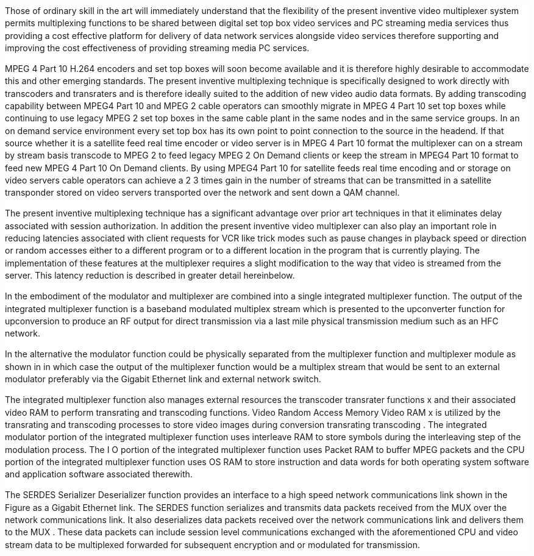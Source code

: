 Those of ordinary skill in the art will immediately understand that the flexibility of the present inventive video multiplexer system permits multiplexing functions to be shared between digital set top box video services and PC streaming media services thus providing a cost effective platform for delivery of data network services alongside video services therefore supporting and improving the cost effectiveness of providing streaming media PC services.

MPEG 4 Part 10 H.264 encoders and set top boxes will soon become available and it is therefore highly desirable to accommodate this and other emerging standards. The present inventive multiplexing technique is specifically designed to work directly with transcoders and transraters and is therefore ideally suited to the addition of new video audio data formats. By adding transcoding capability between MPEG4 Part 10 and MPEG 2 cable operators can smoothly migrate in MPEG 4 Part 10 set top boxes while continuing to use legacy MPEG 2 set top boxes in the same cable plant in the same nodes and in the same service groups. In an on demand service environment every set top box has its own point to point connection to the source in the headend. If that source whether it is a satellite feed real time encoder or video server is in MPEG 4 Part 10 format the multiplexer can on a stream by stream basis transcode to MPEG 2 to feed legacy MPEG 2 On Demand clients or keep the stream in MPEG4 Part 10 format to feed new MPEG 4 Part 10 On Demand clients. By using MPEG4 Part 10 for satellite feeds real time encoding and or storage on video servers cable operators can achieve a 2 3 times gain in the number of streams that can be transmitted in a satellite transponder stored on video servers transported over the network and sent down a QAM channel.

The present inventive multiplexing technique has a significant advantage over prior art techniques in that it eliminates delay associated with session authorization. In addition the present inventive video multiplexer can also play an important role in reducing latencies associated with client requests for VCR like trick modes such as pause changes in playback speed or direction or random accesses either to a different program or to a different location in the program that is currently playing. The implementation of these features at the multiplexer requires a slight modification to the way that video is streamed from the server. This latency reduction is described in greater detail hereinbelow.

In the embodiment of the modulator and multiplexer are combined into a single integrated multiplexer function. The output of the integrated multiplexer function is a baseband modulated multiplex stream which is presented to the upconverter function for upconversion to produce an RF output for direct transmission via a last mile physical transmission medium such as an HFC network.

In the alternative the modulator function could be physically separated from the multiplexer function and multiplexer module as shown in in which case the output of the multiplexer function would be a multiplex stream that would be sent to an external modulator preferably via the Gigabit Ethernet link and external network switch.

The integrated multiplexer function also manages external resources the transcoder transrater functions x and their associated video RAM to perform transrating and transcoding functions. Video Random Access Memory Video RAM x is utilized by the transrating and transcoding processes to store video images during conversion transrating transcoding . The integrated modulator portion of the integrated multiplexer function uses interleave RAM to store symbols during the interleaving step of the modulation process. The I O portion of the integrated multiplexer function uses Packet RAM to buffer MPEG packets and the CPU portion of the integrated multiplexer function uses OS RAM to store instruction and data words for both operating system software and application software associated therewith.

The SERDES Serializer Deserializer function provides an interface to a high speed network communications link shown in the Figure as a Gigabit Ethernet link. The SERDES function serializes and transmits data packets received from the MUX over the network communications link. It also deserializes data packets received over the network communications link and delivers them to the MUX . These data packets can include session level communications exchanged with the aforementioned CPU and video stream data to be multiplexed forwarded for subsequent encryption and or modulated for transmission.
